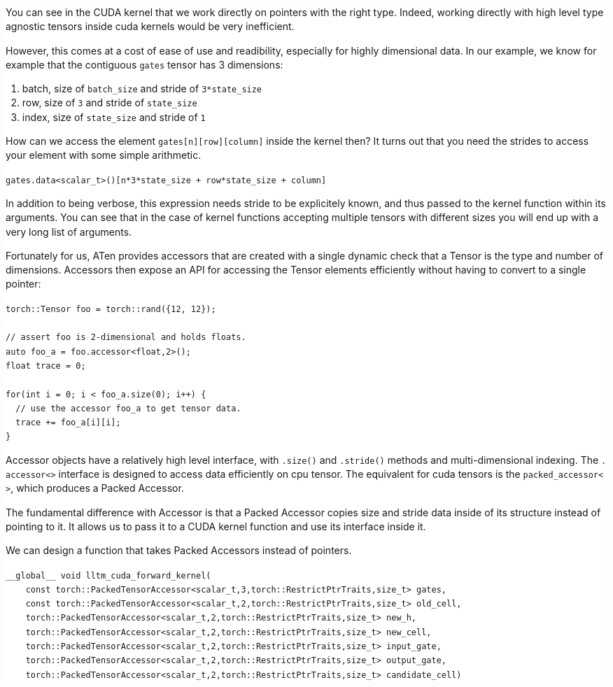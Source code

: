 You can see in the CUDA kernel that we work directly on pointers with the right type. Indeed, working directly with high level type agnostic tensors inside cuda kernels would be very inefficient.

However, this comes at a cost of ease of use and readibility, especially for highly dimensional data. In our example, we know for example that the contiguous `gates` tensor has 3 dimensions:

1. batch, size of `batch_size` and stride of `3*state_size`
2. row, size of `3` and stride of `state_size`
3. index, size of `state_size` and stride of `1`

How can we access the element `gates[n][row][column]` inside the kernel then? It turns out that you need the strides to access your element with some simple arithmetic.

```
gates.data<scalar_t>()[n*3*state_size + row*state_size + column]
```

In addition to being verbose, this expression needs stride to be explicitely known, and thus passed to the kernel function within its arguments. You can see that in the case of kernel functions accepting multiple tensors with different sizes you will end up with a very long list of arguments.

Fortunately for us, ATen provides accessors that are created with a single dynamic check that a Tensor is the type and number of dimensions. Accessors then expose an API for accessing the Tensor elements efficiently without having to convert to a single pointer:

```
torch::Tensor foo = torch::rand({12, 12});

// assert foo is 2-dimensional and holds floats.
auto foo_a = foo.accessor<float,2>();
float trace = 0;

for(int i = 0; i < foo_a.size(0); i++) {
  // use the accessor foo_a to get tensor data.
  trace += foo_a[i][i];
}
```

Accessor objects have a relatively high level interface, with `.size()` and `.stride()` methods and multi-dimensional indexing. The `.accessor<>` interface is designed to access data efficiently on cpu tensor. The equivalent for cuda tensors is the `packed_accessor<>`, which produces a Packed Accessor.

The fundamental difference with Accessor is that a Packed Accessor copies size and stride data inside of its structure instead of pointing to it. It allows us to pass it to a CUDA kernel function and use its interface inside it.

We can design a function that takes Packed Accessors instead of pointers.

```
__global__ void lltm_cuda_forward_kernel(
    const torch::PackedTensorAccessor<scalar_t,3,torch::RestrictPtrTraits,size_t> gates,
    const torch::PackedTensorAccessor<scalar_t,2,torch::RestrictPtrTraits,size_t> old_cell,
    torch::PackedTensorAccessor<scalar_t,2,torch::RestrictPtrTraits,size_t> new_h,
    torch::PackedTensorAccessor<scalar_t,2,torch::RestrictPtrTraits,size_t> new_cell,
    torch::PackedTensorAccessor<scalar_t,2,torch::RestrictPtrTraits,size_t> input_gate,
    torch::PackedTensorAccessor<scalar_t,2,torch::RestrictPtrTraits,size_t> output_gate,
    torch::PackedTensorAccessor<scalar_t,2,torch::RestrictPtrTraits,size_t> candidate_cell)
```
